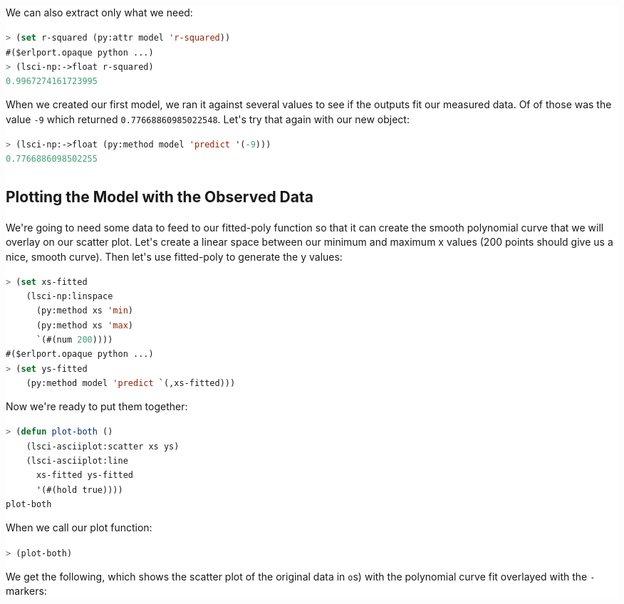 We can also extract only what we need:

```cl
> (set r-squared (py:attr model 'r-squared))
#($erlport.opaque python ...)
> (lsci-np:->float r-squared)
0.9967274161723995
```

When we created our first model, we ran it against several values to see if
the outputs fit our measured data. Of of those was the value ``-9`` which
returned ``0.77668860985022548``. Let's try that again with our new object:

```cl
> (lsci-np:->float (py:method model 'predict '(-9)))
0.7766886098502255
```


## Plotting the Model with the Observed Data

We're going to need some data to feed to our fitted-poly function so that it
can create the smooth polynomial curve that we will overlay on our scatter
plot. Let's create a linear space between our minimum and maximum x values
(200 points should give us a nice, smooth curve). Then let's use fitted-poly
to generate the y values:



```cl
> (set xs-fitted
    (lsci-np:linspace
      (py:method xs 'min)
      (py:method xs 'max)
      `(#(num 200))))
#($erlport.opaque python ...)
> (set ys-fitted
    (py:method model 'predict `(,xs-fitted)))
```

Now we're ready to put them together:

```cl
> (defun plot-both ()
    (lsci-asciiplot:scatter xs ys)
    (lsci-asciiplot:line
      xs-fitted ys-fitted
      '(#(hold true))))
plot-both
```

When we call our plot function:

```cl
> (plot-both)
```

We get the following, which shows the scatter plot of the original data
in ``o``s) with the polynomial curve fit overlayed with the ``-`` markers:
